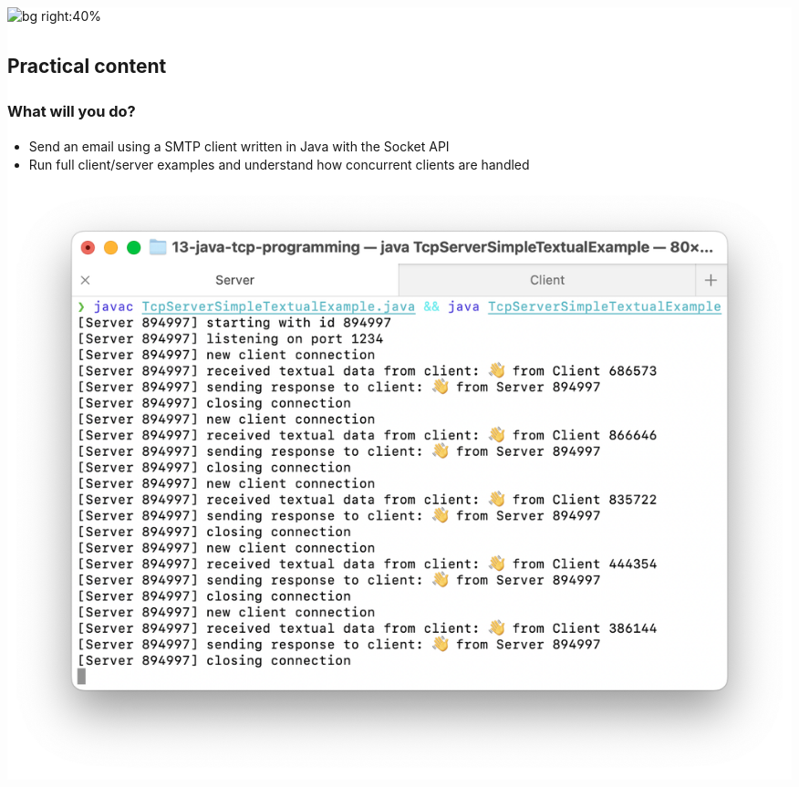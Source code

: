 ![bg right:40%](https://images.unsplash.com/photo-1509315811345-672d83ef2fbc?fit=crop&h=720)

## Practical content



### What will you do?

- Send an email using a SMTP client written in Java with the Socket API
- Run full client/server examples and understand how concurrent clients are
  handled

![bg right contain](./images/what-will-you-do-server.png)